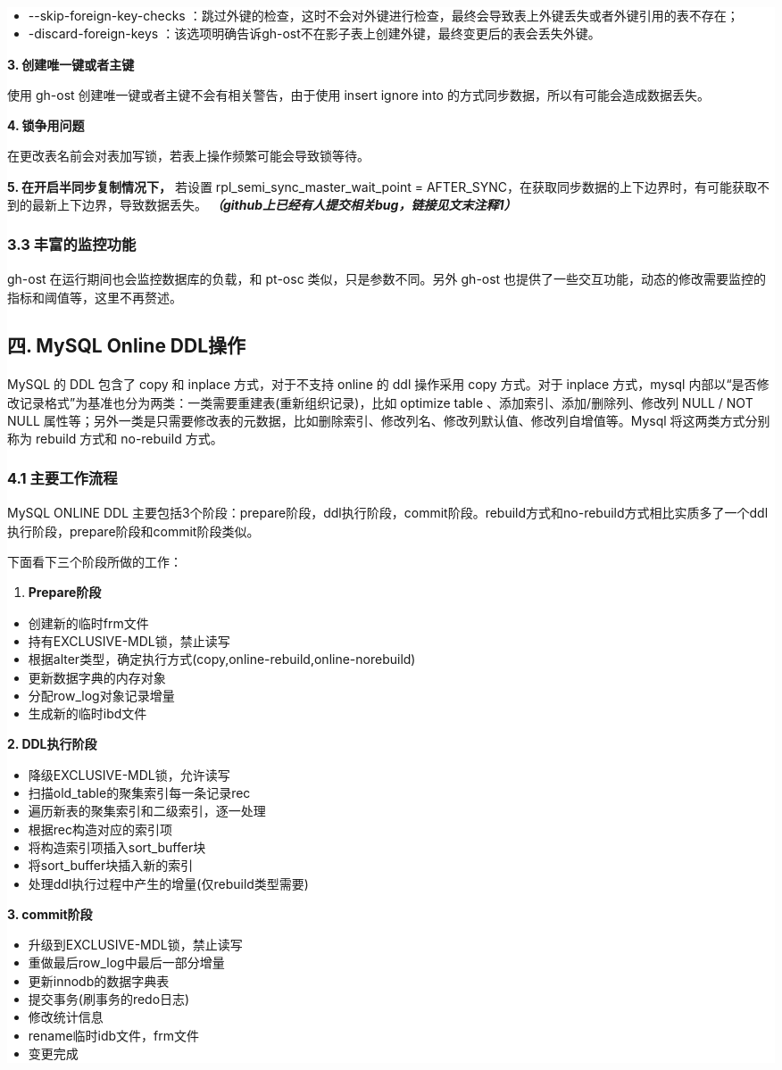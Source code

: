 - --skip-foreign-key-checks ：跳过外键的检查，这时不会对外键进行检查，最终会导致表上外键丢失或者外键引用的表不存在；
- -discard-foreign-keys ：该选项明确告诉gh-ost不在影子表上创建外键，最终变更后的表会丢失外键。

**3. 创建唯一键或者主键**

使用 gh-ost 创建唯一键或者主键不会有相关警告，由于使用 insert ignore into 的方式同步数据，所以有可能会造成数据丢失。

**4. 锁争用问题**

在更改表名前会对表加写锁，若表上操作频繁可能会导致锁等待。

**5. 在开启半同步复制情况下，** 若设置 rpl_semi_sync_master_wait_point = AFTER_SYNC，在获取同步数据的上下边界时，有可能获取不到的最新上下边界，导致数据丢失。 ***（github上已经有人提交相关bug，链接见文末注释1）***

### 3.3 丰富的监控功能

gh-ost 在运行期间也会监控数据库的负载，和 pt-osc 类似，只是参数不同。另外 gh-ost 也提供了一些交互功能，动态的修改需要监控的指标和阈值等，这里不再赘述。

## 四. MySQL Online DDL操作

MySQL 的 DDL 包含了 copy 和 inplace 方式，对于不支持 online 的 ddl 操作采用 copy 方式。对于 inplace 方式，mysql 内部以“是否修改记录格式”为基准也分为两类：一类需要重建表(重新组织记录)，比如 optimize table 、添加索引、添加/删除列、修改列 NULL / NOT NULL 属性等；另外一类是只需要修改表的元数据，比如删除索引、修改列名、修改列默认值、修改列自增值等。Mysql 将这两类方式分别称为 rebuild 方式和 no-rebuild 方式。

### 4.1 主要工作流程

MySQL ONLINE DDL 主要包括3个阶段：prepare阶段，ddl执行阶段，commit阶段。rebuild方式和no-rebuild方式相比实质多了一个ddl执行阶段，prepare阶段和commit阶段类似。

下面看下三个阶段所做的工作：

1. **Prepare阶段**

- 创建新的临时frm文件
- 持有EXCLUSIVE-MDL锁，禁止读写
- 根据alter类型，确定执行方式(copy,online-rebuild,online-norebuild)
- 更新数据字典的内存对象
- 分配row_log对象记录增量
- 生成新的临时ibd文件

**2. DDL执行阶段**

- 降级EXCLUSIVE-MDL锁，允许读写
- 扫描old_table的聚集索引每一条记录rec
- 遍历新表的聚集索引和二级索引，逐一处理
- 根据rec构造对应的索引项
- 将构造索引项插入sort_buffer块
- 将sort_buffer块插入新的索引
- 处理ddl执行过程中产生的增量(仅rebuild类型需要)

**3. commit阶段**

- 升级到EXCLUSIVE-MDL锁，禁止读写
- 重做最后row_log中最后一部分增量
- 更新innodb的数据字典表
- 提交事务(刷事务的redo日志)
- 修改统计信息
- rename临时idb文件，frm文件
- 变更完成

